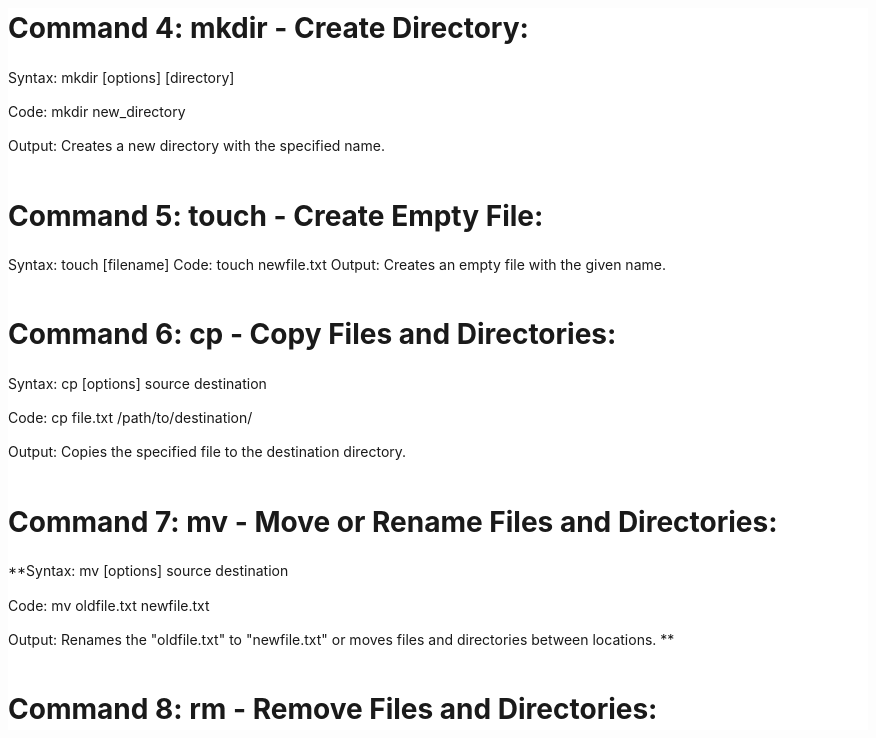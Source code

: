 

# Command 4: mkdir - Create Directory:



Syntax:
mkdir [options] [directory]

Code:
mkdir new_directory

Output:
Creates a new directory with the specified name.



# Command 5: touch - Create Empty File:

Syntax:
touch [filename]
Code:
touch newfile.txt
Output:
Creates an empty file with the given name.


# Command 6: cp - Copy Files and Directories:

Syntax:
cp [options] source destination

Code:
cp file.txt /path/to/destination/

Output:
Copies the specified file to the destination directory.


# Command 7: mv - Move or Rename Files and Directories:


**Syntax:
mv [options] source destination

Code:
mv oldfile.txt newfile.txt

Output:
Renames the "oldfile.txt" to "newfile.txt" or moves files and directories between locations.
**


# Command 8: rm - Remove Files and Directories:
